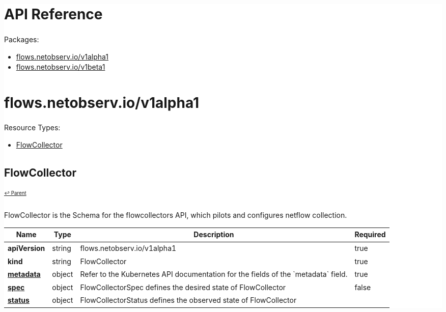 # API Reference

Packages:

- [flows.netobserv.io/v1alpha1](#flowsnetobserviov1alpha1)
- [flows.netobserv.io/v1beta1](#flowsnetobserviov1beta1)

# flows.netobserv.io/v1alpha1

Resource Types:

- [FlowCollector](#flowcollector)




## FlowCollector
<sup><sup>[↩ Parent](#flowsnetobserviov1alpha1 )</sup></sup>






FlowCollector is the Schema for the flowcollectors API, which pilots and configures netflow collection.

<table>
    <thead>
        <tr>
            <th>Name</th>
            <th>Type</th>
            <th>Description</th>
            <th>Required</th>
        </tr>
    </thead>
    <tbody><tr>
      <td><b>apiVersion</b></td>
      <td>string</td>
      <td>flows.netobserv.io/v1alpha1</td>
      <td>true</td>
      </tr>
      <tr>
      <td><b>kind</b></td>
      <td>string</td>
      <td>FlowCollector</td>
      <td>true</td>
      </tr>
      <tr>
      <td><b><a href="https://kubernetes.io/docs/reference/generated/kubernetes-api/v1.20/#objectmeta-v1-meta">metadata</a></b></td>
      <td>object</td>
      <td>Refer to the Kubernetes API documentation for the fields of the `metadata` field.</td>
      <td>true</td>
      </tr><tr>
        <td><b><a href="#flowcollectorspec">spec</a></b></td>
        <td>object</td>
        <td>
          FlowCollectorSpec defines the desired state of FlowCollector<br/>
        </td>
        <td>false</td>
      </tr><tr>
        <td><b><a href="#flowcollectorstatus">status</a></b></td>
        <td>object</td>
        <td>
          FlowCollectorStatus defines the observed state of FlowCollector<br/>